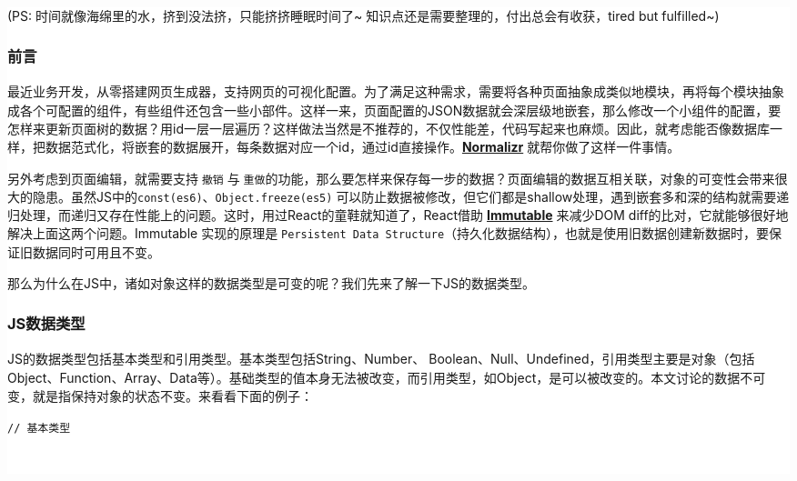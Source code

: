 <p>(PS: &#x65F6;&#x95F4;&#x5C31;&#x50CF;&#x6D77;&#x7EF5;&#x91CC;&#x7684;&#x6C34;&#xFF0C;&#x6324;&#x5230;&#x6CA1;&#x6CD5;&#x6324;&#xFF0C;&#x53EA;&#x80FD;&#x6324;&#x6324;&#x7761;&#x7720;&#x65F6;&#x95F4;&#x4E86;~ &#x77E5;&#x8BC6;&#x70B9;&#x8FD8;&#x662F;&#x9700;&#x8981;&#x6574;&#x7406;&#x7684;&#xFF0C;&#x4ED8;&#x51FA;&#x603B;&#x4F1A;&#x6709;&#x6536;&#x83B7;&#xFF0C;tired but fulfilled~)</p><h3>&#x524D;&#x8A00;</h3><p>&#x6700;&#x8FD1;&#x4E1A;&#x52A1;&#x5F00;&#x53D1;&#xFF0C;&#x4ECE;&#x96F6;&#x642D;&#x5EFA;&#x7F51;&#x9875;&#x751F;&#x6210;&#x5668;&#xFF0C;&#x652F;&#x6301;&#x7F51;&#x9875;&#x7684;&#x53EF;&#x89C6;&#x5316;&#x914D;&#x7F6E;&#x3002;&#x4E3A;&#x4E86;&#x6EE1;&#x8DB3;&#x8FD9;&#x79CD;&#x9700;&#x6C42;&#xFF0C;&#x9700;&#x8981;&#x5C06;&#x5404;&#x79CD;&#x9875;&#x9762;&#x62BD;&#x8C61;&#x6210;&#x7C7B;&#x4F3C;&#x5730;&#x6A21;&#x5757;&#xFF0C;&#x518D;&#x5C06;&#x6BCF;&#x4E2A;&#x6A21;&#x5757;&#x62BD;&#x8C61;&#x6210;&#x5404;&#x4E2A;&#x53EF;&#x914D;&#x7F6E;&#x7684;&#x7EC4;&#x4EF6;&#xFF0C;&#x6709;&#x4E9B;&#x7EC4;&#x4EF6;&#x8FD8;&#x5305;&#x542B;&#x4E00;&#x4E9B;&#x5C0F;&#x90E8;&#x4EF6;&#x3002;&#x8FD9;&#x6837;&#x4E00;&#x6765;&#xFF0C;&#x9875;&#x9762;&#x914D;&#x7F6E;&#x7684;JSON&#x6570;&#x636E;&#x5C31;&#x4F1A;&#x6DF1;&#x5C42;&#x7EA7;&#x5730;&#x5D4C;&#x5957;&#xFF0C;&#x90A3;&#x4E48;&#x4FEE;&#x6539;&#x4E00;&#x4E2A;&#x5C0F;&#x7EC4;&#x4EF6;&#x7684;&#x914D;&#x7F6E;&#xFF0C;&#x8981;&#x600E;&#x6837;&#x6765;&#x66F4;&#x65B0;&#x9875;&#x9762;&#x6811;&#x7684;&#x6570;&#x636E;&#xFF1F;&#x7528;id&#x4E00;&#x5C42;&#x4E00;&#x5C42;&#x904D;&#x5386;&#xFF1F;&#x8FD9;&#x6837;&#x505A;&#x6CD5;&#x5F53;&#x7136;&#x662F;&#x4E0D;&#x63A8;&#x8350;&#x7684;&#xFF0C;&#x4E0D;&#x4EC5;&#x6027;&#x80FD;&#x5DEE;&#xFF0C;&#x4EE3;&#x7801;&#x5199;&#x8D77;&#x6765;&#x4E5F;&#x9EBB;&#x70E6;&#x3002;&#x56E0;&#x6B64;&#xFF0C;&#x5C31;&#x8003;&#x8651;&#x80FD;&#x5426;&#x50CF;&#x6570;&#x636E;&#x5E93;&#x4E00;&#x6837;&#xFF0C;&#x628A;&#x6570;&#x636E;&#x8303;&#x5F0F;&#x5316;&#xFF0C;&#x5C06;&#x5D4C;&#x5957;&#x7684;&#x6570;&#x636E;&#x5C55;&#x5F00;&#xFF0C;&#x6BCF;&#x6761;&#x6570;&#x636E;&#x5BF9;&#x5E94;&#x4E00;&#x4E2A;id&#xFF0C;&#x901A;&#x8FC7;id&#x76F4;&#x63A5;&#x64CD;&#x4F5C;&#x3002;<a href="https://github.com/paularmstrong/normalizr" rel="nofollow noreferrer"><strong>Normalizr</strong></a> &#x5C31;&#x5E2E;&#x4F60;&#x505A;&#x4E86;&#x8FD9;&#x6837;&#x4E00;&#x4EF6;&#x4E8B;&#x60C5;&#x3002;</p><p>&#x53E6;&#x5916;&#x8003;&#x8651;&#x5230;&#x9875;&#x9762;&#x7F16;&#x8F91;&#xFF0C;&#x5C31;&#x9700;&#x8981;&#x652F;&#x6301; <code>&#x64A4;&#x9500;</code> &#x4E0E; <code>&#x91CD;&#x505A;</code>&#x7684;&#x529F;&#x80FD;&#xFF0C;&#x90A3;&#x4E48;&#x8981;&#x600E;&#x6837;&#x6765;&#x4FDD;&#x5B58;&#x6BCF;&#x4E00;&#x6B65;&#x7684;&#x6570;&#x636E;&#xFF1F;&#x9875;&#x9762;&#x7F16;&#x8F91;&#x7684;&#x6570;&#x636E;&#x4E92;&#x76F8;&#x5173;&#x8054;&#xFF0C;&#x5BF9;&#x8C61;&#x7684;&#x53EF;&#x53D8;&#x6027;&#x4F1A;&#x5E26;&#x6765;&#x5F88;&#x5927;&#x7684;&#x9690;&#x60A3;&#x3002;&#x867D;&#x7136;JS&#x4E2D;&#x7684;<code>const(es6)</code>&#x3001;<code>Object.freeze(es5)</code> &#x53EF;&#x4EE5;&#x9632;&#x6B62;&#x6570;&#x636E;&#x88AB;&#x4FEE;&#x6539;&#xFF0C;&#x4F46;&#x5B83;&#x4EEC;&#x90FD;&#x662F;shallow&#x5904;&#x7406;&#xFF0C;&#x9047;&#x5230;&#x5D4C;&#x5957;&#x591A;&#x548C;&#x6DF1;&#x7684;&#x7ED3;&#x6784;&#x5C31;&#x9700;&#x8981;&#x9012;&#x5F52;&#x5904;&#x7406;&#xFF0C;&#x800C;&#x9012;&#x5F52;&#x53C8;&#x5B58;&#x5728;&#x6027;&#x80FD;&#x4E0A;&#x7684;&#x95EE;&#x9898;&#x3002;&#x8FD9;&#x65F6;&#xFF0C;&#x7528;&#x8FC7;React&#x7684;&#x7AE5;&#x978B;&#x5C31;&#x77E5;&#x9053;&#x4E86;&#xFF0C;React&#x501F;&#x52A9; <a href="https://facebook.github.io/immutable-js/" rel="nofollow noreferrer"><strong>Immutable</strong></a> &#x6765;&#x51CF;&#x5C11;DOM diff&#x7684;&#x6BD4;&#x5BF9;&#xFF0C;&#x5B83;&#x5C31;&#x80FD;&#x591F;&#x5F88;&#x597D;&#x5730;&#x89E3;&#x51B3;&#x4E0A;&#x9762;&#x8FD9;&#x4E24;&#x4E2A;&#x95EE;&#x9898;&#x3002;Immutable &#x5B9E;&#x73B0;&#x7684;&#x539F;&#x7406;&#x662F; <code>Persistent Data Structure</code>&#xFF08;&#x6301;&#x4E45;&#x5316;&#x6570;&#x636E;&#x7ED3;&#x6784;&#xFF09;&#xFF0C;&#x4E5F;&#x5C31;&#x662F;&#x4F7F;&#x7528;&#x65E7;&#x6570;&#x636E;&#x521B;&#x5EFA;&#x65B0;&#x6570;&#x636E;&#x65F6;&#xFF0C;&#x8981;&#x4FDD;&#x8BC1;&#x65E7;&#x6570;&#x636E;&#x540C;&#x65F6;&#x53EF;&#x7528;&#x4E14;&#x4E0D;&#x53D8;&#x3002;</p><p>&#x90A3;&#x4E48;&#x4E3A;&#x4EC0;&#x4E48;&#x5728;JS&#x4E2D;&#xFF0C;&#x8BF8;&#x5982;&#x5BF9;&#x8C61;&#x8FD9;&#x6837;&#x7684;&#x6570;&#x636E;&#x7C7B;&#x578B;&#x662F;&#x53EF;&#x53D8;&#x7684;&#x5462;&#xFF1F;&#x6211;&#x4EEC;&#x5148;&#x6765;&#x4E86;&#x89E3;&#x4E00;&#x4E0B;JS&#x7684;&#x6570;&#x636E;&#x7C7B;&#x578B;&#x3002;</p><h3>JS&#x6570;&#x636E;&#x7C7B;&#x578B;</h3><p>JS&#x7684;&#x6570;&#x636E;&#x7C7B;&#x578B;&#x5305;&#x62EC;&#x57FA;&#x672C;&#x7C7B;&#x578B;&#x548C;&#x5F15;&#x7528;&#x7C7B;&#x578B;&#x3002;&#x57FA;&#x672C;&#x7C7B;&#x578B;&#x5305;&#x62EC;String&#x3001;Number&#x3001; Boolean&#x3001;Null&#x3001;Undefined&#xFF0C;&#x5F15;&#x7528;&#x7C7B;&#x578B;&#x4E3B;&#x8981;&#x662F;&#x5BF9;&#x8C61;&#xFF08;&#x5305;&#x62EC;Object&#x3001;Function&#x3001;Array&#x3001;Data&#x7B49;&#xFF09;&#x3002;&#x57FA;&#x7840;&#x7C7B;&#x578B;&#x7684;&#x503C;&#x672C;&#x8EAB;&#x65E0;&#x6CD5;&#x88AB;&#x6539;&#x53D8;&#xFF0C;&#x800C;&#x5F15;&#x7528;&#x7C7B;&#x578B;&#xFF0C;&#x5982;Object&#xFF0C;&#x662F;&#x53EF;&#x4EE5;&#x88AB;&#x6539;&#x53D8;&#x7684;&#x3002;&#x672C;&#x6587;&#x8BA8;&#x8BBA;&#x7684;&#x6570;&#x636E;&#x4E0D;&#x53EF;&#x53D8;&#xFF0C;&#x5C31;&#x662F;&#x6307;&#x4FDD;&#x6301;&#x5BF9;&#x8C61;&#x7684;&#x72B6;&#x6001;&#x4E0D;&#x53D8;&#x3002;&#x6765;&#x770B;&#x770B;&#x4E0B;&#x9762;&#x7684;&#x4F8B;&#x5B50;&#xFF1A;</p><pre><code class="javascript">// &#x57FA;&#x672C;&#x7C7B;&#x578B;
